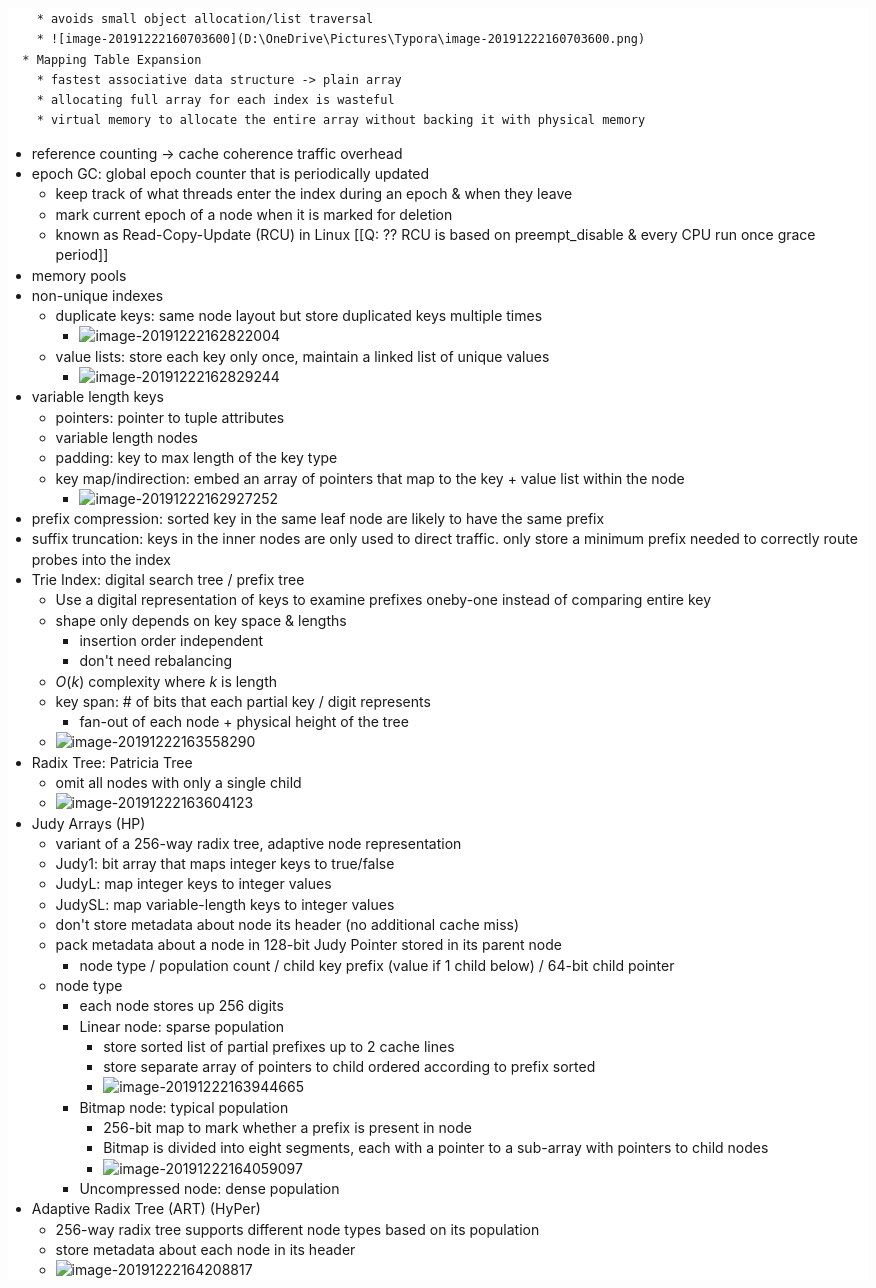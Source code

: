        * avoids small object allocation/list traversal
        * ![image-20191222160703600](D:\OneDrive\Pictures\Typora\image-20191222160703600.png)
      * Mapping Table Expansion
        * fastest associative data structure -> plain array
        * allocating full array for each index is wasteful
        * virtual memory to allocate the entire array without backing it with physical memory
* reference counting -> cache coherence traffic overhead
* epoch GC: global epoch counter that is periodically updated
  * keep track of what threads enter the index during an epoch & when they leave
  * mark current epoch of a node when it is marked for deletion
  * known as Read-Copy-Update (RCU) in Linux [[Q: ?? RCU is based on preempt_disable & every CPU run once grace period]]
* memory pools
* non-unique indexes
  * duplicate keys: same node layout but store duplicated keys multiple times
    * ![image-20191222162822004](D:\OneDrive\Pictures\Typora\image-20191222162822004.png)
  * value lists: store each key only once, maintain a linked list of unique values
    * ![image-20191222162829244](D:\OneDrive\Pictures\Typora\image-20191222162829244.png)
* variable length keys
  * pointers: pointer to tuple attributes
  * variable length nodes
  * padding: key to max length of the key type
  * key map/indirection: embed an array of pointers that map to the key + value list within the node
    * ![image-20191222162927252](D:\OneDrive\Pictures\Typora\image-20191222162927252.png)
* prefix compression: sorted key in the same leaf node are likely to have the same prefix
* suffix truncation: keys in the inner nodes are only used to direct traffic. only store a minimum prefix needed to correctly route probes into the index
* Trie Index: digital search tree / prefix tree
  * Use a digital representation of keys to examine prefixes oneby-one instead of comparing entire key
  * shape only depends on key space & lengths
    * insertion order independent
    * don't need rebalancing
  * $O(k)$ complexity where $k$ is length
  * key span: # of bits that each partial key / digit represents
    * fan-out of each node + physical height of the tree
  * ![image-20191222163558290](D:\OneDrive\Pictures\Typora\image-20191222163558290.png)
* Radix Tree: Patricia Tree
  * omit all nodes with only a single child
  * ![image-20191222163604123](D:\OneDrive\Pictures\Typora\image-20191222163604123.png)
* Judy Arrays (HP)
  * variant of a 256-way radix tree, adaptive node representation
  * Judy1: bit array that maps integer keys to true/false
  * JudyL: map integer keys to integer values
  * JudySL: map variable-length keys to integer values
  * don't store metadata about node its header (no additional cache miss)
  * pack metadata about a node in 128-bit Judy Pointer stored in its parent node
    * node type / population count / child key prefix (value if 1 child below) / 64-bit child pointer
  * node type
    * each node stores up 256 digits
    * Linear node: sparse population
      * store sorted list of partial prefixes up to 2 cache lines
      * store separate array of pointers to child ordered according to prefix sorted
      * ![image-20191222163944665](D:\OneDrive\Pictures\Typora\image-20191222163944665.png)
    * Bitmap node: typical population
      * 256-bit map to mark whether a prefix is present in node
      * Bitmap is divided into eight segments, each with a pointer to a sub-array with pointers to child nodes
      * ![image-20191222164059097](D:\OneDrive\Pictures\Typora\image-20191222164059097.png)
    * Uncompressed node: dense population
* Adaptive Radix Tree (ART) (HyPer)
  * 256-way radix tree supports different node types based on its population
  * store metadata about each node in its header
  * ![image-20191222164208817](D:\OneDrive\Pictures\Typora\image-20191222164208817.png)